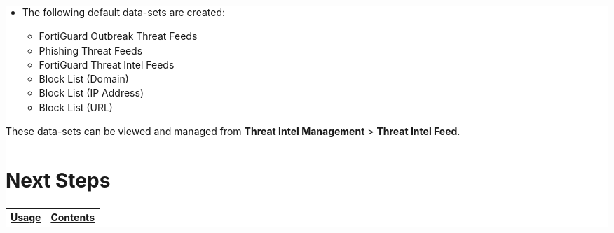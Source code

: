 - The following default data-sets are created:

    - FortiGuard Outbreak Threat Feeds
    - Phishing Threat Feeds
    - FortiGuard Threat Intel Feeds
    - Block List (Domain)
    - Block List (IP Address)
    - Block List (URL)

These data-sets can be viewed and managed from **Threat Intel Management** > **Threat Intel Feed**.

# Next Steps

| [Usage](./usage.md) | [Contents](./contents.md) |
|---------------------|---------------------------|